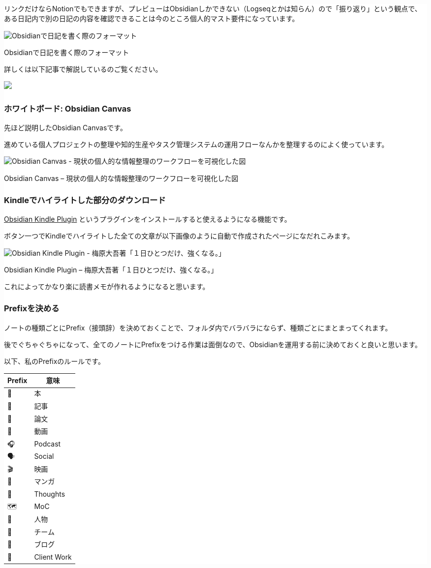 リンクだけならNotionでもできますが、プレビューはObsidianしかできない（Logseqとかは知らん）ので「振り返り」という観点で、ある日記内で別の日記の内容を確認できることは今のところ個人的マスト要件になっています。

![Obsidianで日記を書く際のフォーマット](https://iketerumens.com/wp-content/uploads/2023/03/0c5ab052f53d5f110d3878fb57c2ae02.webp)

Obsidianで日記を書く際のフォーマット

詳しくは以下記事で解説しているのご覧ください。

![](https://iketerumens.com/wp-content/uploads/2022/08/ce4c8c096cde6ef5176f02c1be9008f8-300x157.webp)

### ホワイトボード: Obsidian Canvas

先ほど説明したObsidian Canvasです。

進めている個人プロジェクトの整理や知的生産やタスク管理システムの運用フローなんかを整理するのによく使っています。

![Obsidian Canvas - 現状の個人的な情報整理のワークフローを可視化した図](https://iketerumens.com/wp-content/uploads/2023/03/82ac00f2144cfcd786dc33f2027ace7b.webp)

Obsidian Canvas – 現状の個人的な情報整理のワークフローを可視化した図

### Kindleでハイライトした部分のダウンロード

[Obsidian Kindle Plugin](https://github.com/hadynz/obsidian-kindle-plugin) というプラグインをインストールすると使えるようになる機能です。  
  
ボタン一つでKindleでハイライトした全ての文章が以下画像のように自動で作成されたページになだれこみます。

![Obsidian Kindle Plugin - 梅原大吾著「１日ひとつだけ、強くなる。」](https://iketerumens.com/wp-content/uploads/2023/03/6c11ae46345c1af4f374d978db7594c0.webp)

Obsidian Kindle Plugin – 梅原大吾著「１日ひとつだけ、強くなる。」

これによってかなり楽に読書メモが作れるようになると思います。

### Prefixを決める

ノートの種類ごとにPrefix（接頭辞）を決めておくことで、フォルダ内でバラバラにならず、種類ごとにまとまってくれます。

後でぐちゃぐちゃになって、全てのノートにPrefixをつける作業は面倒なので、Obsidianを運用する前に決めておくと良いと思います。

以下、私のPrefixのルールです。

| Prefix | 意味 |
| --- | --- |
| 📘 | 本 |
| 📰 | 記事 |
| 📜 | 論文 |
| 📼 | 動画 |
| 🎧 | Podcast |
| 🗣 | Social |
| 🎬 | 映画 |
| 🦸 | マンガ |
| 💭 | Thoughts |
| 🗺️ | MoC |
| 👤 | 人物 |
| 👥 | チーム |
| 📄 | ブログ |
| 💼 | Client Work |